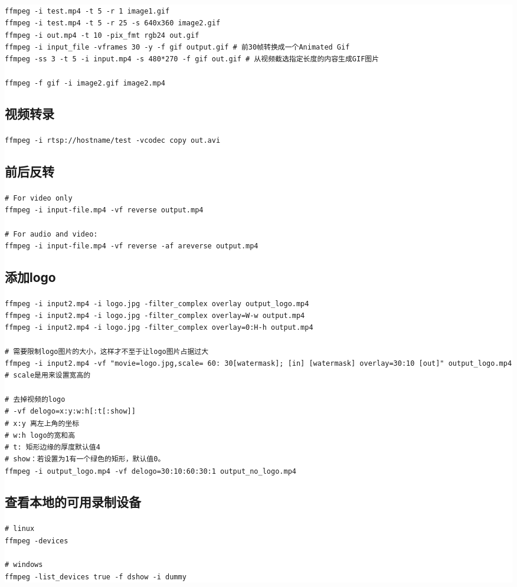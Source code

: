 ```shell
ffmpeg -i test.mp4 -t 5 -r 1 image1.gif
ffmpeg -i test.mp4 -t 5 -r 25 -s 640x360 image2.gif
ffmpeg -i out.mp4 -t 10 -pix_fmt rgb24 out.gif
ffmpeg -i input_file -vframes 30 -y -f gif output.gif # 前30帧转换成一个Animated Gif
ffmpeg -ss 3 -t 5 -i input.mp4 -s 480*270 -f gif out.gif # 从视频截选指定长度的内容生成GIF图片

ffmpeg -f gif -i image2.gif image2.mp4
```

## 视频转录

```shell
ffmpeg -i rtsp://hostname/test -vcodec copy out.avi
```

## 前后反转

```shell
# For video only
ffmpeg -i input-file.mp4 -vf reverse output.mp4
 
# For audio and video:
ffmpeg -i input-file.mp4 -vf reverse -af areverse output.mp4
```

## 添加logo

```shell
ffmpeg -i input2.mp4 -i logo.jpg -filter_complex overlay output_logo.mp4 
ffmpeg -i input2.mp4 -i logo.jpg -filter_complex overlay=W-w output.mp4 
ffmpeg -i input2.mp4 -i logo.jpg -filter_complex overlay=0:H-h output.mp4 

# 需要限制logo图片的大小，这样才不至于让logo图片占据过大
ffmpeg -i input2.mp4 -vf "movie=logo.jpg,scale= 60: 30[watermask]; [in] [watermask] overlay=30:10 [out]" output_logo.mp4
# scale是用来设置宽高的

# 去掉视频的logo
# -vf delogo=x:y:w:h[:t[:show]]
# x:y 离左上角的坐标 
# w:h logo的宽和高 
# t: 矩形边缘的厚度默认值4 
# show：若设置为1有一个绿色的矩形，默认值0。
ffmpeg -i output_logo.mp4 -vf delogo=30:10:60:30:1 output_no_logo.mp4
```

## 查看本地的可用录制设备

```shell
# linux
ffmpeg -devices

# windows
ffmpeg -list_devices true -f dshow -i dummy 
```
